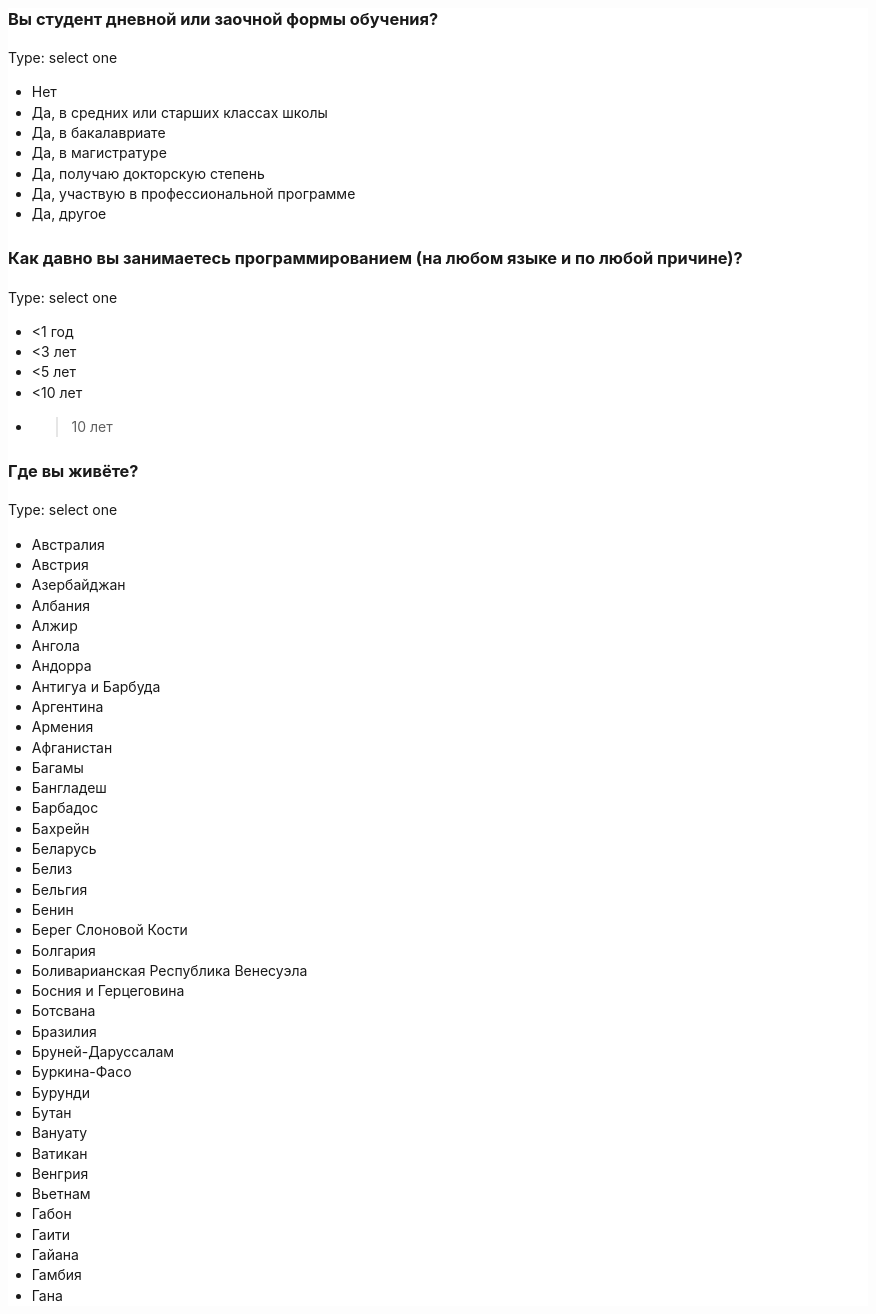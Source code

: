 ### Вы студент дневной или заочной формы обучения?

Type: select one

- Нет
- Да, в средних или старших классах школы
- Да, в бакалавриате
- Да, в магистратуре
- Да, получаю докторскую степень
- Да, участвую в профессиональной программе
- Да, другое

### Как давно вы занимаетесь программированием (на любом языке и по любой причине)?

Type: select one

- <1 год
- <3 лет
- <5 лет
- <10 лет
- > 10 лет

### Где вы живёте?

Type: select one

- Австралия
- Австрия
- Азербайджан
- Албания
- Алжир
- Ангола
- Андорра
- Антигуа и Барбуда
- Аргентина
- Армения
- Афганистан
- Багамы
- Бангладеш
- Барбадос
- Бахрейн
- Беларусь
- Белиз
- Бельгия
- Бенин
- Берег Слоновой Кости
- Болгария
- Боливарианская Республика Венесуэла
- Босния и Герцеговина
- Ботсвана
- Бразилия
- Бруней-Даруссалам
- Буркина-Фасо
- Бурунди
- Бутан
- Вануату
- Ватикан
- Венгрия
- Вьетнам
- Габон
- Гаити
- Гайана
- Гамбия
- Гана